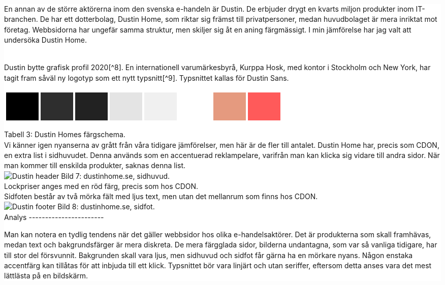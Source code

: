 En annan av de större aktörerna inom den svenska e-handeln är Dustin. De erbjuder
drygt en kvarts miljon produkter inom IT-branchen. De har ett dotterbolag, Dustin Home,
som riktar sig främst till privatpersoner, medan huvudbolaget är mera inriktat
mot företag. Webbsidorna har ungefär samma struktur, men skiljer sig åt en aning
färgmässigt. I min jämförelse har jag valt att undersöka Dustin Home.

<br>
Dustin bytte grafisk profil 2020[^8]. En internationell varumärkesbyrå, Kurppa Hosk,
med kontor i Stockholm och New York, har tagit fram såväl ny logotyp som ett nytt
typsnitt[^9]. Typsnittet kallas för Dustin Sans.

<br>
<table style="border-spacing: 4px; border-collapse: separate">
<tr>
<td style="height: 50px; width: 50px; background-color: #000000">
<td style="height: 50px; width: 50px; background-color: #2e2e2e">
<td style="height: 50px; width: 50px; background-color: #222222">
<td style="height: 50px; width: 50px; background-color: #e4e4e4">
<td style="height: 50px; width: 50px; background-color: #f0f0f0">
<td style="height: 50px; width: 50px; background-color: #ffffff">
<td style="height: 50px; width: 50px; background-color: #e59a7f">
<td style="height: 50px; width: 50px; background-color: #ff5a5a">
</tr>
</table>
Tabell 3: Dustin Homes färgschema.

<br>
Vi känner igen nyanserna av grått från våra tidigare jämförelser, men här är de
fler till antalet. Dustin Home har, precis som CDON, en extra list i sidhuvudet.
Denna används som en accentuerad reklampelare, varifrån man kan klicka sig vidare
till andra sidor. När man kommer till enskilda produkter, saknas denna list.

<br>
<img src="%assets_url%/img/colours/dustin_header.webp" alt="Dustin header" width="100%">
Bild 7: dustinhome.se, sidhuvud.

<br>
Lockpriser anges med en röd färg, precis som hos CDON.

<br>
Sidfoten består av två mörka fält med ljus text, men utan det mellanrum som finns
hos CDON.

<br>
<img src="%assets_url%/img/colours/dustin_footer.webp" alt="Dustin footer" width="100%">
Bild 8: dustinhome.se, sidfot.

<br>
Analys
-----------------------

Man kan notera en tydlig tendens när det gäller webbsidor hos olika e-handelsaktörer.
Det är produkterna som skall framhävas, medan text och bakgrundsfärger är mera
diskreta. De mera färgglada sidor, bilderna undantagna, som var så vanliga tidigare,
har till stor del försvunnit. Bakgrunden skall vara ljus, men sidhuvud och sidfot
får gärna ha en mörkare nyans. Någon enstaka accentfärg kan tillåtas för att
inbjuda till ett klick. Typsnittet bör vara linjärt och utan seriffer, eftersom
detta anses vara det mest lättlästa på en bildskärm.


[^1]: https://en.wikipedia.org/wiki/IKEA
[^2]: https://sv.wikipedia.org/wiki/CDON
[^3]: https://sv.wikipedia.org/wiki/Dustin
[^4]: https://eyedropper.org
[^5]: https://fount.artequalswork.com/
[^6]: https://www.fastcompany.com/90393259/ikea-is-quietly-changing-its-brand-again-for-a-very-good-reason
[^7]: https://docplayer.se/5068900-Grafisk-profilmanual.html
[^8]: https://www.resume.se/kommunikation/varumarke/dustin-byter-utseende-efter-12-ar/
[^9]: https://kurppahosk.com/work/dustin/